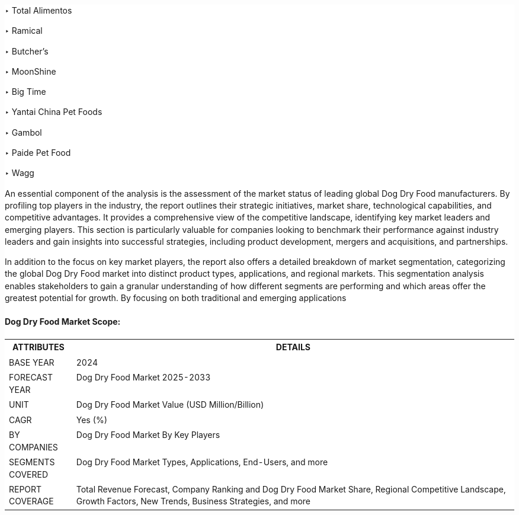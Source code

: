 ‣ Total Alimentos

‣ Ramical

‣ Butcher’s

‣ MoonShine

‣ Big Time

‣ Yantai China Pet Foods

‣ Gambol

‣ Paide Pet Food

‣ Wagg

An essential component of the analysis is the assessment of the market status of leading global Dog Dry Food manufacturers. By profiling top players in the industry, the report outlines their strategic initiatives, market share, technological capabilities, and competitive advantages. It provides a comprehensive view of the competitive landscape, identifying key market leaders and emerging players. This section is particularly valuable for companies looking to benchmark their performance against industry leaders and gain insights into successful strategies, including product development, mergers and acquisitions, and partnerships.

In addition to the focus on key market players, the report also offers a detailed breakdown of market segmentation, categorizing the global Dog Dry Food market into distinct product types, applications, and regional markets. This segmentation analysis enables stakeholders to gain a granular understanding of how different segments are performing and which areas offer the greatest potential for growth. By focusing on both traditional and emerging applications

<h4>Dog Dry Food Market Scope:</h4>
<table>
<tr>
<th>ATTRIBUTES</th>
<th>DETAILS</th>
</tr>
<tr>
<td>BASE YEAR</td>
<td>2024</td>
</tr>
<tr>
<td>FORECAST YEAR</td>
<td>Dog Dry Food Market 2025-2033</td>
</tr>
<tr>
<td>UNIT</td>
<td>Dog Dry Food Market Value (USD Million/Billion)</td>
<tr>
<td>CAGR</td>
<td>Yes (%)</td>
</tr>
</tr>
<tr>
<td>BY COMPANIES</td>
<td>Dog Dry Food Market By Key Players</td>
</tr>
<tr>
<td>SEGMENTS COVERED</td>
<td>Dog Dry Food Market Types, Applications, End-Users, and more</td>
</tr>
<tr>
<td>REPORT COVERAGE</td>
<td>Total Revenue Forecast, Company Ranking and Dog Dry Food Market Share, Regional Competitive Landscape, Growth Factors, New Trends, Business Strategies, and more</td>
</tr>
<tr>